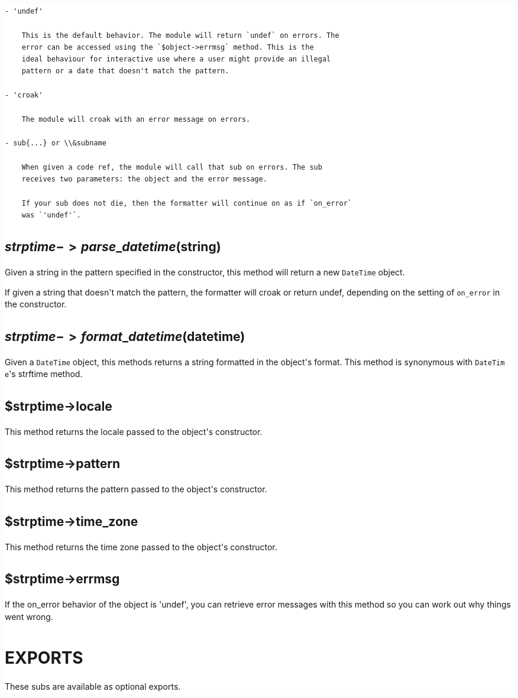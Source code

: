     - 'undef'

        This is the default behavior. The module will return `undef` on errors. The
        error can be accessed using the `$object->errmsg` method. This is the
        ideal behaviour for interactive use where a user might provide an illegal
        pattern or a date that doesn't match the pattern.

    - 'croak'

        The module will croak with an error message on errors.

    - sub{...} or \\&subname

        When given a code ref, the module will call that sub on errors. The sub
        receives two parameters: the object and the error message.

        If your sub does not die, then the formatter will continue on as if `on_error`
        was `'undef'`.

## $strptime->parse\_datetime($string)

Given a string in the pattern specified in the constructor, this method will
return a new `DateTime` object.

If given a string that doesn't match the pattern, the formatter will croak or
return undef, depending on the setting of `on_error` in the constructor.

## $strptime->format\_datetime($datetime)

Given a `DateTime` object, this methods returns a string formatted in the
object's format. This method is synonymous with `DateTime`'s strftime method.

## $strptime->locale

This method returns the locale passed to the object's constructor.

## $strptime->pattern

This method returns the pattern passed to the object's constructor.

## $strptime->time\_zone

This method returns the time zone passed to the object's constructor.

## $strptime->errmsg

If the on\_error behavior of the object is 'undef', you can retrieve error
messages with this method so you can work out why things went wrong.

# EXPORTS

These subs are available as optional exports.
